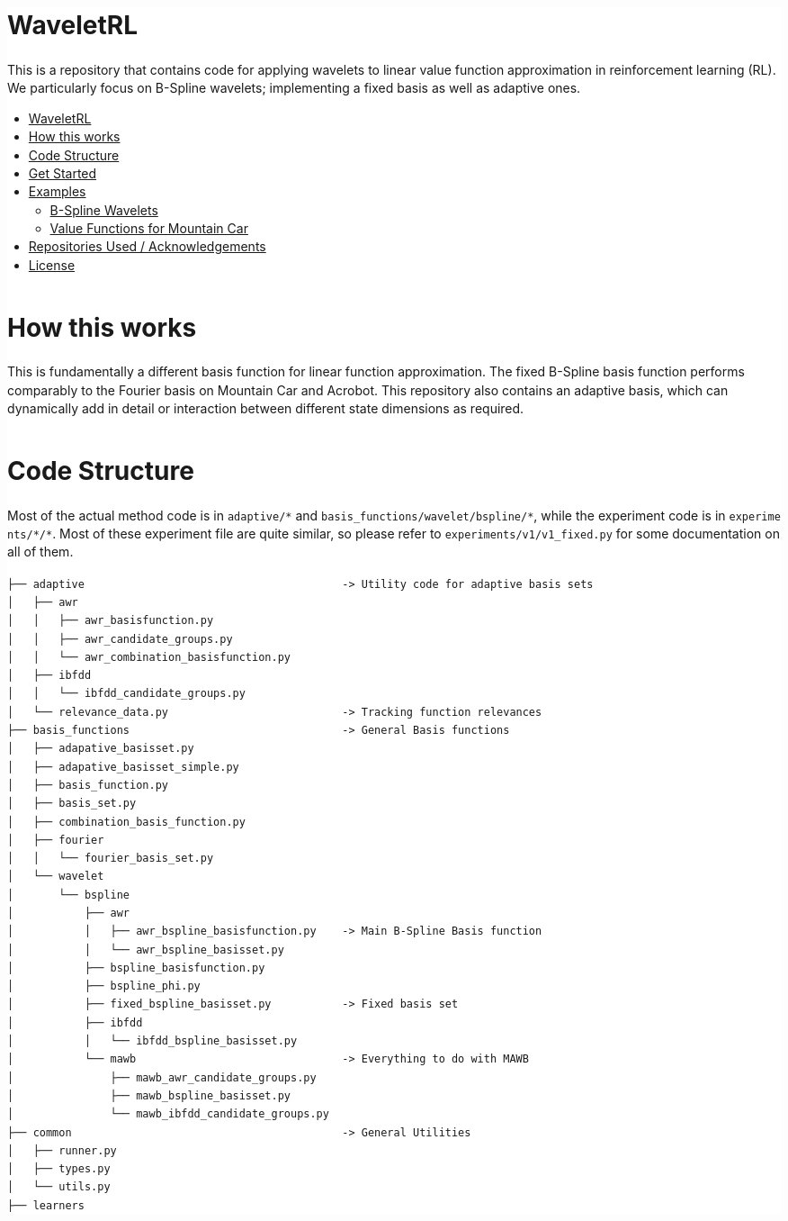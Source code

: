 # WaveletRL
This is a repository that contains code for applying wavelets to linear value function approximation in reinforcement learning (RL). We particularly focus on B-Spline wavelets; implementing a fixed basis as well as adaptive ones.

- [WaveletRL](#waveletrl)
- [How this works](#how-this-works)
- [Code Structure](#code-structure)
- [Get Started](#get-started)
- [Examples](#examples)
  - [B-Spline Wavelets](#b-spline-wavelets)
  - [Value Functions for Mountain Car](#value-functions-for-mountain-car)
- [Repositories Used / Acknowledgements](#repositories-used--acknowledgements)
- [License](#license)
# How this works
This is fundamentally a different basis function for linear function approximation. The fixed B-Spline basis function performs comparably to the Fourier basis on Mountain Car and Acrobot. This repository also contains an adaptive basis, which can dynamically add in detail or interaction between different state dimensions as required.

# Code Structure
Most of the actual method code is in `adaptive/*` and `basis_functions/wavelet/bspline/*`, while the experiment code is in `experiments/*/*`. Most of these experiment file are quite similar, so please refer to `experiments/v1/v1_fixed.py` for some documentation on all of them.
```
├── adaptive                                        -> Utility code for adaptive basis sets
│   ├── awr
│   │   ├── awr_basisfunction.py
│   │   ├── awr_candidate_groups.py
│   │   └── awr_combination_basisfunction.py
│   ├── ibfdd
│   │   └── ibfdd_candidate_groups.py
│   └── relevance_data.py                           -> Tracking function relevances
├── basis_functions                                 -> General Basis functions
│   ├── adapative_basisset.py
│   ├── adapative_basisset_simple.py
│   ├── basis_function.py
│   ├── basis_set.py
│   ├── combination_basis_function.py
│   ├── fourier
│   │   └── fourier_basis_set.py
│   └── wavelet
│       └── bspline
│           ├── awr
│           │   ├── awr_bspline_basisfunction.py    -> Main B-Spline Basis function
│           │   └── awr_bspline_basisset.py
│           ├── bspline_basisfunction.py
│           ├── bspline_phi.py
│           ├── fixed_bspline_basisset.py           -> Fixed basis set
│           ├── ibfdd
│           │   └── ibfdd_bspline_basisset.py
│           └── mawb                                -> Everything to do with MAWB
│               ├── mawb_awr_candidate_groups.py
│               ├── mawb_bspline_basisset.py
│               └── mawb_ibfdd_candidate_groups.py
├── common                                          -> General Utilities
│   ├── runner.py
│   ├── types.py
│   └── utils.py
├── learners
```